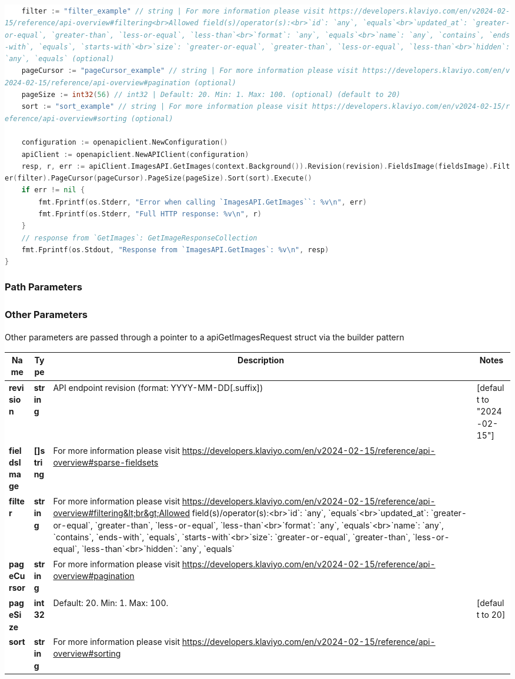 ```go
	filter := "filter_example" // string | For more information please visit https://developers.klaviyo.com/en/v2024-02-15/reference/api-overview#filtering<br>Allowed field(s)/operator(s):<br>`id`: `any`, `equals`<br>`updated_at`: `greater-or-equal`, `greater-than`, `less-or-equal`, `less-than`<br>`format`: `any`, `equals`<br>`name`: `any`, `contains`, `ends-with`, `equals`, `starts-with`<br>`size`: `greater-or-equal`, `greater-than`, `less-or-equal`, `less-than`<br>`hidden`: `any`, `equals` (optional)
	pageCursor := "pageCursor_example" // string | For more information please visit https://developers.klaviyo.com/en/v2024-02-15/reference/api-overview#pagination (optional)
	pageSize := int32(56) // int32 | Default: 20. Min: 1. Max: 100. (optional) (default to 20)
	sort := "sort_example" // string | For more information please visit https://developers.klaviyo.com/en/v2024-02-15/reference/api-overview#sorting (optional)

	configuration := openapiclient.NewConfiguration()
	apiClient := openapiclient.NewAPIClient(configuration)
	resp, r, err := apiClient.ImagesAPI.GetImages(context.Background()).Revision(revision).FieldsImage(fieldsImage).Filter(filter).PageCursor(pageCursor).PageSize(pageSize).Sort(sort).Execute()
	if err != nil {
		fmt.Fprintf(os.Stderr, "Error when calling `ImagesAPI.GetImages``: %v\n", err)
		fmt.Fprintf(os.Stderr, "Full HTTP response: %v\n", r)
	}
	// response from `GetImages`: GetImageResponseCollection
	fmt.Fprintf(os.Stdout, "Response from `ImagesAPI.GetImages`: %v\n", resp)
}
```

### Path Parameters



### Other Parameters

Other parameters are passed through a pointer to a apiGetImagesRequest struct via the builder pattern


Name | Type | Description  | Notes
------------- | ------------- | ------------- | -------------
 **revision** | **string** | API endpoint revision (format: YYYY-MM-DD[.suffix]) | [default to &quot;2024-02-15&quot;]
 **fieldsImage** | **[]string** | For more information please visit https://developers.klaviyo.com/en/v2024-02-15/reference/api-overview#sparse-fieldsets | 
 **filter** | **string** | For more information please visit https://developers.klaviyo.com/en/v2024-02-15/reference/api-overview#filtering&lt;br&gt;Allowed field(s)/operator(s):&lt;br&gt;&#x60;id&#x60;: &#x60;any&#x60;, &#x60;equals&#x60;&lt;br&gt;&#x60;updated_at&#x60;: &#x60;greater-or-equal&#x60;, &#x60;greater-than&#x60;, &#x60;less-or-equal&#x60;, &#x60;less-than&#x60;&lt;br&gt;&#x60;format&#x60;: &#x60;any&#x60;, &#x60;equals&#x60;&lt;br&gt;&#x60;name&#x60;: &#x60;any&#x60;, &#x60;contains&#x60;, &#x60;ends-with&#x60;, &#x60;equals&#x60;, &#x60;starts-with&#x60;&lt;br&gt;&#x60;size&#x60;: &#x60;greater-or-equal&#x60;, &#x60;greater-than&#x60;, &#x60;less-or-equal&#x60;, &#x60;less-than&#x60;&lt;br&gt;&#x60;hidden&#x60;: &#x60;any&#x60;, &#x60;equals&#x60; | 
 **pageCursor** | **string** | For more information please visit https://developers.klaviyo.com/en/v2024-02-15/reference/api-overview#pagination | 
 **pageSize** | **int32** | Default: 20. Min: 1. Max: 100. | [default to 20]
 **sort** | **string** | For more information please visit https://developers.klaviyo.com/en/v2024-02-15/reference/api-overview#sorting | 
